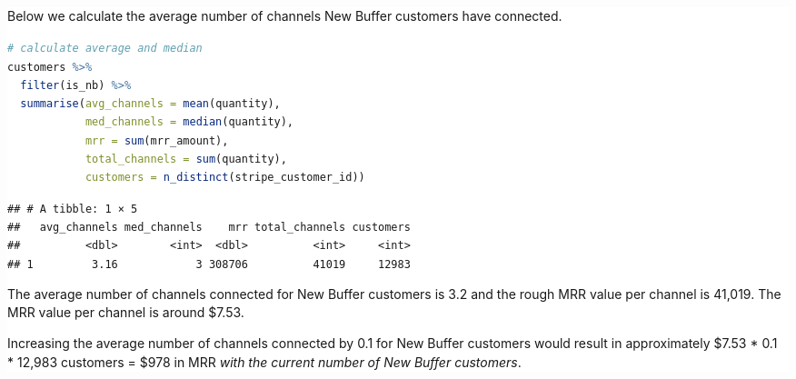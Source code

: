 Below we calculate the average number of channels New Buffer customers have connected.


```r
# calculate average and median
customers %>% 
  filter(is_nb) %>%
  summarise(avg_channels = mean(quantity),
            med_channels = median(quantity),
            mrr = sum(mrr_amount),
            total_channels = sum(quantity),
            customers = n_distinct(stripe_customer_id))
```

```
## # A tibble: 1 × 5
##   avg_channels med_channels    mrr total_channels customers
##          <dbl>        <int>  <dbl>          <int>     <int>
## 1         3.16            3 308706          41019     12983
```

The average number of channels connected for New Buffer customers is 3.2 and the rough MRR value per channel is 41,019. The MRR value per channel is around \$7.53. 

Increasing the average number of channels connected by 0.1 for New Buffer customers would result in approximately \$7.53 * 0.1 * 12,983 customers = \$978 in MRR _with the current number of New Buffer customers_. 




